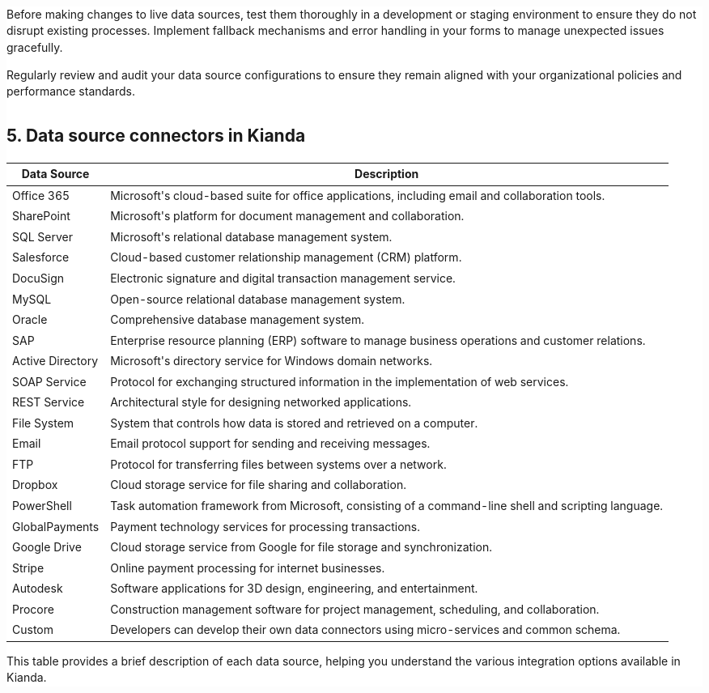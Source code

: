 Before making changes to live data sources, test them thoroughly in a development or staging environment to ensure they do not disrupt existing processes. Implement fallback mechanisms and error handling in your forms to manage unexpected issues gracefully. 

Regularly review and audit your data source configurations to ensure they remain aligned with your organizational policies and performance standards.

## 5. Data source connectors in Kianda

| **Data Source**  | **Description**                                              |
| ---------------- | ------------------------------------------------------------ |
| Office 365       | Microsoft's cloud-based suite for office applications, including email and collaboration tools. |
| SharePoint       | Microsoft's platform for document management and collaboration. |
| SQL Server       | Microsoft's relational database management system.           |
| Salesforce       | Cloud-based customer relationship management (CRM) platform. |
| DocuSign         | Electronic signature and digital transaction management service. |
| MySQL            | Open-source relational database management system.           |
| Oracle           | Comprehensive database management system.                    |
| SAP              | Enterprise resource planning (ERP) software to manage business operations and customer relations. |
| Active Directory | Microsoft's directory service for Windows domain networks.   |
| SOAP Service     | Protocol for exchanging structured information in the implementation of web services. |
| REST Service     | Architectural style for designing networked applications.    |
| File System      | System that controls how data is stored and retrieved on a computer. |
| Email            | Email protocol support for sending and receiving messages.   |
| FTP              | Protocol for transferring files between systems over a network. |
| Dropbox          | Cloud storage service for file sharing and collaboration.    |
| PowerShell       | Task automation framework from Microsoft, consisting of a command-line shell and scripting language. |
| GlobalPayments   | Payment technology services for processing transactions.     |
| Google Drive     | Cloud storage service from Google for file storage and synchronization. |
| Stripe           | Online payment processing for internet businesses.           |
| Autodesk         | Software applications for 3D design, engineering, and entertainment. |
| Procore          | Construction management software for project management, scheduling, and collaboration. |
| Custom           | Developers can develop their own data connectors using micro-services and common schema. |

This table provides a brief description of each data source, helping you understand the various integration options available in Kianda.
